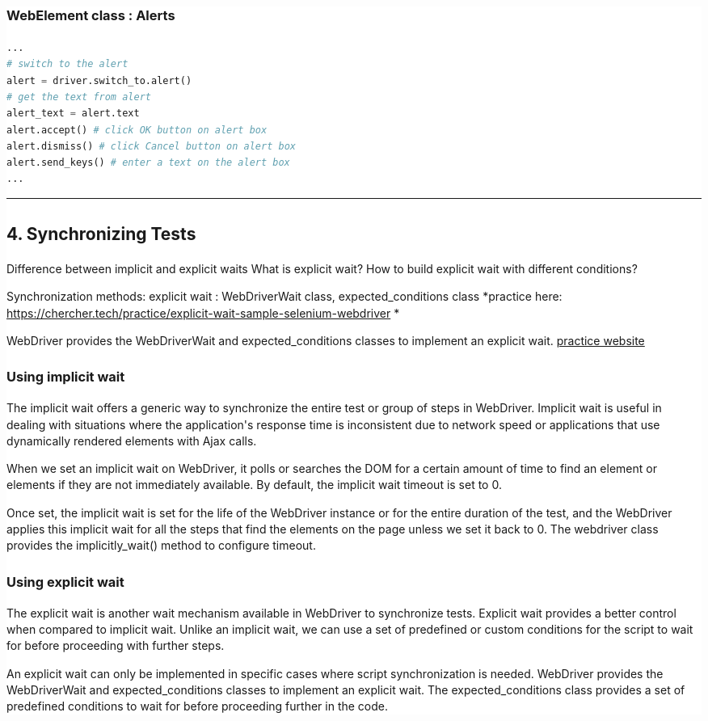 
### WebElement class : Alerts

```python
...
# switch to the alert
alert = driver.switch_to.alert()
# get the text from alert
alert_text = alert.text
alert.accept() # click OK button on alert box
alert.dismiss() # click Cancel button on alert box
alert.send_keys() # enter a text on the alert box
...
```

---------------

## 4. Synchronizing Tests
Difference between implicit and explicit waits
What is explicit wait?
How to build explicit wait with different conditions?


Synchronization methods: explicit wait : WebDriverWait class, expected_conditions class
 *practice here: https://chercher.tech/practice/explicit-wait-sample-selenium-webdriver *

WebDriver provides the WebDriverWait and
expected_conditions classes to implement an explicit wait.
  [practice website](https://chercher.tech/practice/explicit-wait-sample-selenium-webdriver)
### Using implicit wait
The implicit wait offers a generic way to synchronize the entire test or group of steps in WebDriver. Implicit wait is useful in dealing with situations where the
application's response time is inconsistent due to network speed or applications that use dynamically rendered elements with Ajax calls.

When we set an implicit wait on WebDriver, it polls or searches the DOM for a certain amount of time to find an element or elements if they are not immediately available. By default, the implicit wait timeout is set to 0.

Once set, the implicit wait is set for the life of the WebDriver instance or for the entire duration of the test, and the WebDriver applies this implicit wait for all the 
steps that find the elements on the page unless we set it back to 0. The webdriver class provides the implicitly_wait() method to configure timeout.

### Using explicit wait
The explicit wait is another wait mechanism available in WebDriver to synchronize tests. Explicit wait provides a better control when compared to implicit wait. Unlike
an implicit wait, we can use a set of predefined or custom conditions for the script to wait for before proceeding with further steps.

An explicit wait can only be implemented in specific cases where script synchronization is needed. WebDriver provides the WebDriverWait and
expected_conditions classes to implement an explicit wait. The expected_conditions class provides a set of predefined conditions to wait for before proceeding further in the code.
